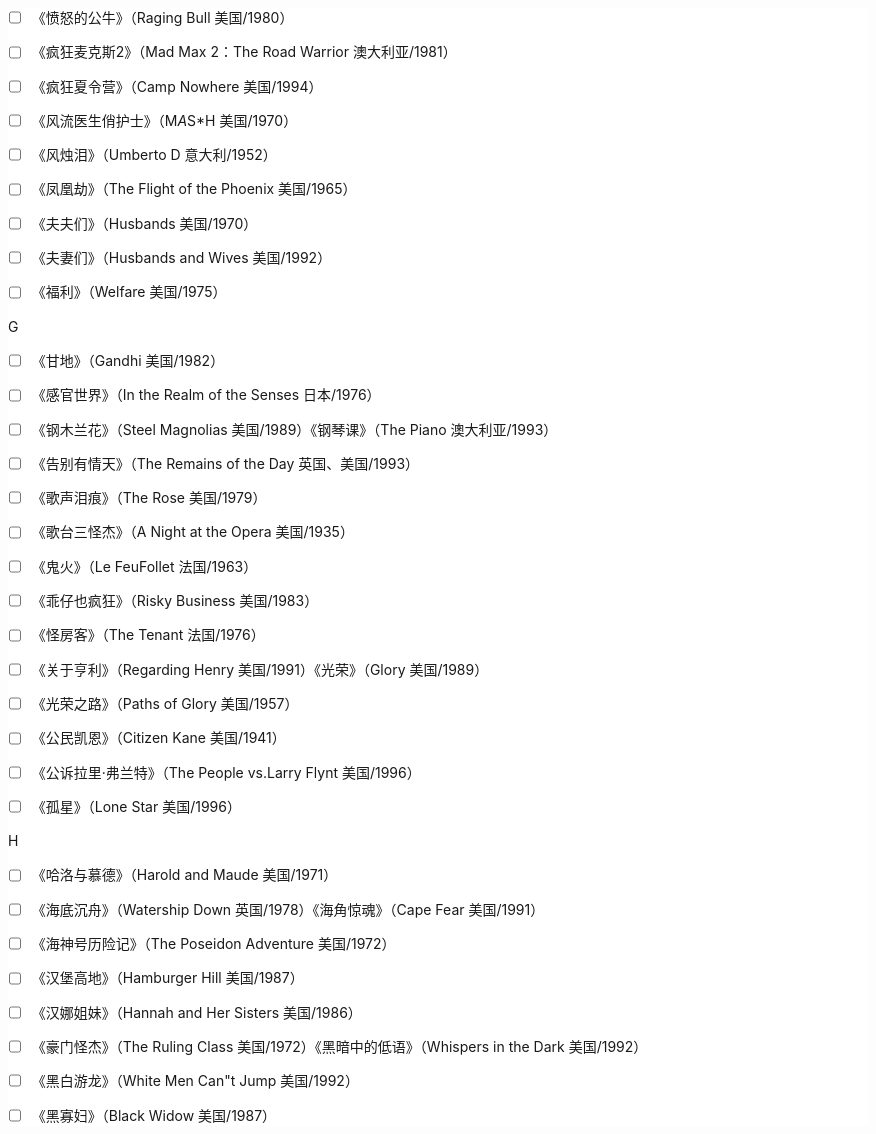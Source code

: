 - [ ] 《愤怒的公牛》（Raging Bull 美国/1980）

- [ ] 《疯狂麦克斯2》（Mad Max 2：The Road Warrior 澳大利亚/1981）

- [ ] 《疯狂夏令营》（Camp Nowhere 美国/1994）

- [ ] 《风流医生俏护士》（M*A*S*H 美国/1970）

- [ ] 《风烛泪》（Umberto D 意大利/1952）

- [ ] 《凤凰劫》（The Flight of the Phoenix 美国/1965）

- [ ] 《夫夫们》（Husbands 美国/1970）

- [ ] 《夫妻们》（Husbands and Wives 美国/1992）
- [ ] 《福利》（Welfare 美国/1975）

G

- [ ] 《甘地》（Gandhi 美国/1982）

- [ ] 《感官世界》（In the Realm of the Senses 日本/1976）

- [ ] 《钢木兰花》（Steel Magnolias 美国/1989）《钢琴课》（The Piano 澳大利亚/1993）

- [ ] 《告别有情天》（The Remains of the Day 英国、美国/1993）

- [ ] 《歌声泪痕》（The Rose 美国/1979）

- [ ] 《歌台三怪杰》（A Night at the Opera 美国/1935）

- [ ] 《鬼火》（Le FeuFollet 法国/1963）

- [ ] 《乖仔也疯狂》（Risky Business 美国/1983）

- [ ] 《怪房客》（The Tenant 法国/1976）

- [ ] 《关于亨利》（Regarding Henry 美国/1991）《光荣》（Glory 美国/1989）

- [ ] 《光荣之路》（Paths of Glory 美国/1957）

- [ ] 《公民凯恩》（Citizen Kane 美国/1941）

- [ ] 《公诉拉里·弗兰特》（The People vs.Larry Flynt 美国/1996）

- [ ] 《孤星》（Lone Star 美国/1996）

H

- [ ] 《哈洛与慕德》（Harold and Maude 美国/1971）

- [ ] 《海底沉舟》（Watership Down 英国/1978）《海角惊魂》（Cape Fear 美国/1991）

- [ ] 《海神号历险记》（The Poseidon Adventure 美国/1972）

- [ ] 《汉堡高地》（Hamburger Hill 美国/1987）

- [ ] 《汉娜姐妹》（Hannah and Her Sisters 美国/1986）

- [ ] 《豪门怪杰》（The Ruling Class 美国/1972）《黑暗中的低语》（Whispers in the Dark 美国/1992）

- [ ] 《黑白游龙》（White Men Can"t Jump 美国/1992）

- [ ] 《黑寡妇》（Black Widow 美国/1987）
